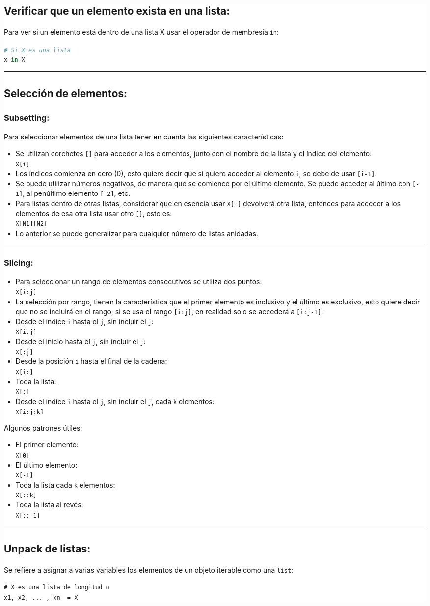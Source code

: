 ## Verificar que un elemento exista en una lista:
Para ver si un elemento está dentro de una lista X usar el operador de membresía `in`:
```python
# Si X es una lista
x in X
```

---
## Selección de elementos: 

### Subsetting:
Para seleccionar elementos de una lista tener en cuenta las siguientes características:
- Se utilizan corchetes `[]` para acceder a los elementos, junto con el nombre de la lista y el índice del elemento: <br/>
`X[i]`
- Los índices comienza en cero (0), esto quiere decir que si quiere acceder al elemento `i`, se debe de usar `[i-1]`.
- Se puede utilizar números negativos, de manera que se comience por el último elemento. Se puede acceder al último con `[-1]`, al penúltimo elemento `[-2]`, etc.
- Para listas dentro de otras listas, considerar que en esencia usar `X[i]` devolverá otra lista, entonces para acceder a los elementos de esa otra lista usar otro `[]`, esto es: <br/> `X[N1][N2]`
- Lo anterior se puede generalizar para cualquier número de listas anidadas.

---
### Slicing:
- Para seleccionar un rango de elementos consecutivos se utiliza dos puntos: <br/> `X[i:j]`
- La selección por rango, tienen la característica que el primer elemento es inclusivo y el último es exclusivo, esto quiere decir que no se incluirá en el rango, si se usa el rango `[i:j]`, en realidad solo se accederá a `[i:j-1]`.
- Desde el índice `i` hasta el `j`, sin incluir el `j`: <br> `X[i:j]`
- Desde el inicio hasta el `j`, sin incluir el `j`: <br> `X[:j]`
- Desde la posición `i` hasta el final de la cadena: <br>`X[i:]`
- Toda la lista: <br> `X[:]`
- Desde el índice `i` hasta el `j`, sin incluir el `j`, cada `k` elementos: <br> `X[i:j:k]`

Algunos patrones útiles:
- El primer elemento: <br> `X[0]`
- El último elemento: <br> `X[-1]`
- Toda la lista cada `k` elementos: <br> `X[::k]`
- Toda la lista al revés: <br> `X[::-1]`

---
## Unpack de listas:

Se refiere a asignar a varias variables los elementos de un objeto iterable como una `list`:
```
# X es una lista de longitud n
x1, x2, ... , xn  = X
```
